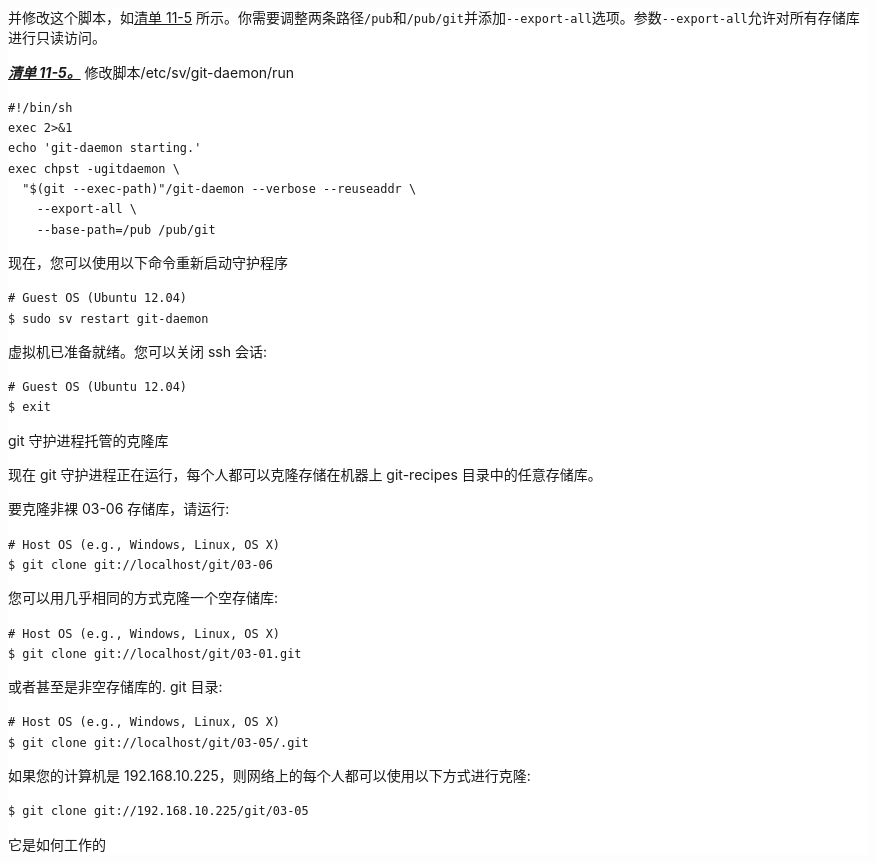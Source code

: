 并修改这个脚本，如[清单 11-5](#list5) 所示。你需要调整两条路径`/pub`和`/pub/git`并添加`--export-all`选项。参数`--export-all`允许对所有存储库进行只读访问。

[***清单 11-5。***](#_list5) 修改脚本/etc/sv/git-daemon/run

```
#!/bin/sh
exec 2>&1
echo 'git-daemon starting.'
exec chpst -ugitdaemon \
  "$(git --exec-path)"/git-daemon --verbose --reuseaddr \
    --export-all \
    --base-path=/pub /pub/git
```

现在，您可以使用以下命令重新启动守护程序

```
# Guest OS (Ubuntu 12.04)
$ sudo sv restart git-daemon
```

虚拟机已准备就绪。您可以关闭 ssh 会话:

```
# Guest OS (Ubuntu 12.04)
$ exit
```

git 守护进程托管的克隆库

现在 git 守护进程正在运行，每个人都可以克隆存储在机器上 git-recipes 目录中的任意存储库。

要克隆非裸 03-06 存储库，请运行:

```
# Host OS (e.g., Windows, Linux, OS X)
$ git clone git://localhost/git/03-06
```

您可以用几乎相同的方式克隆一个空存储库:

```
# Host OS (e.g., Windows, Linux, OS X)
$ git clone git://localhost/git/03-01.git
```

或者甚至是非空存储库的. git 目录:

```
# Host OS (e.g., Windows, Linux, OS X)
$ git clone git://localhost/git/03-05/.git
```

如果您的计算机是 192.168.10.225，则网络上的每个人都可以使用以下方式进行克隆:

```
$ git clone git://192.168.10.225/git/03-05
```

它是如何工作的
